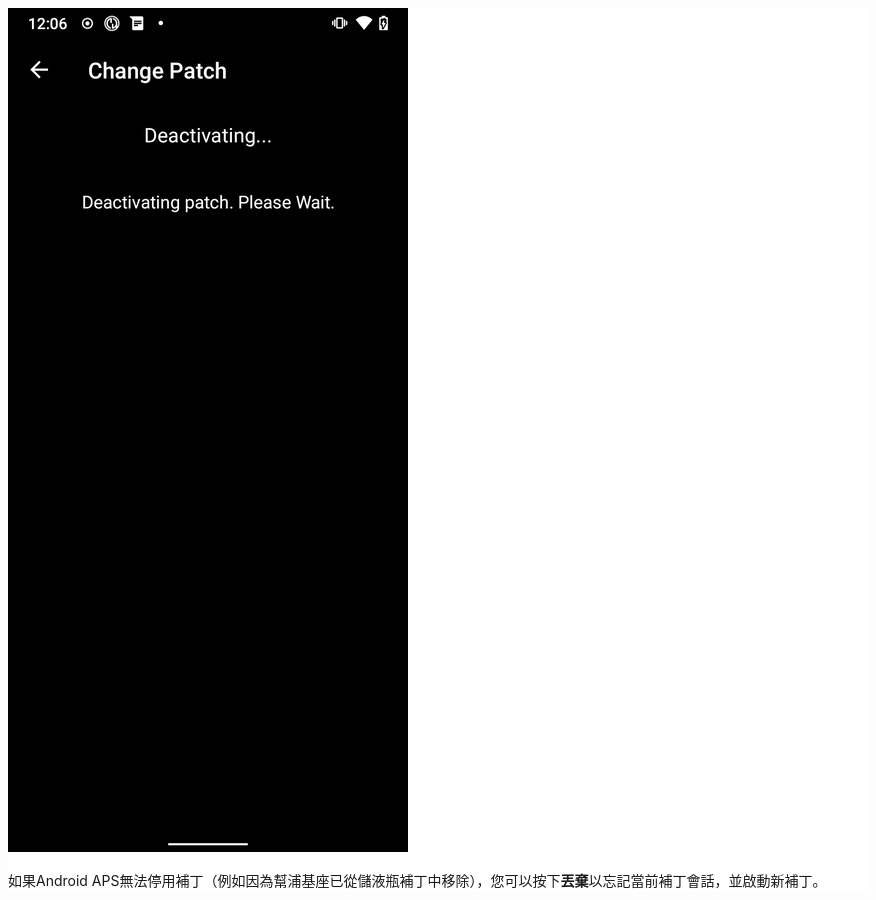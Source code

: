 ![停用進度](../images/medtrum/activation/DeactivateProgress.png)

如果Android APS無法停用補丁（例如因為幫浦基座已從儲液瓶補丁中移除），您可以按下**丟棄**以忘記當前補丁會話，並啟動新補丁。
